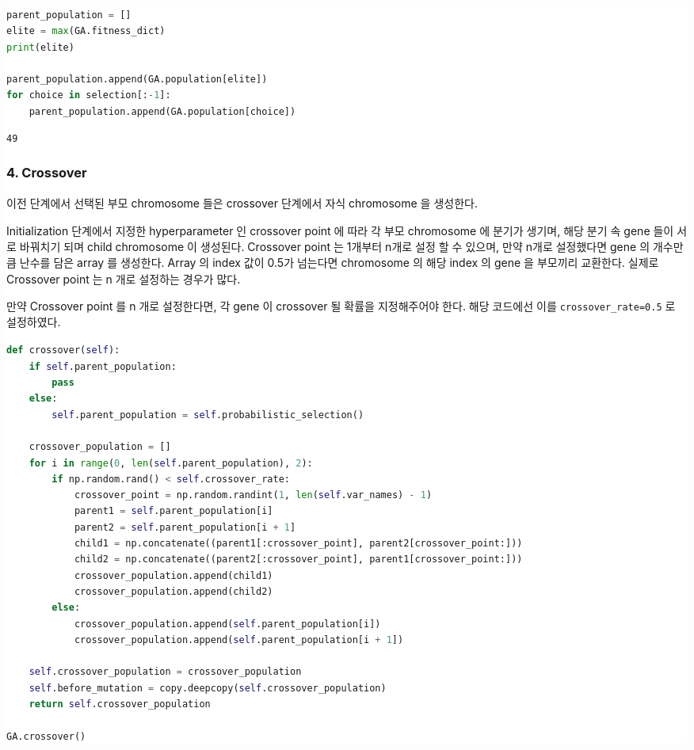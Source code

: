 
```python
parent_population = []
elite = max(GA.fitness_dict)
print(elite)

parent_population.append(GA.population[elite])
for choice in selection[:-1]:
    parent_population.append(GA.population[choice])
```

    49


### 4. Crossover

이전 단계에서 선택된 부모 chromosome 들은 crossover 단계에서 자식 chromosome 을 생성한다.

Initialization 단계에서 지정한 hyperparameter 인 crossover point 에 따라 각 부모 chromosome 에 분기가 생기며, 해당 분기 속 gene 들이 서로 바꿔치기 되며 child chromosome 이 생성된다. Crossover point 는 1개부터 n개로 설정 할 수 있으며, 만약 n개로 설정했다면 gene 의 개수만큼 난수를 담은 array 를 생성한다. Array 의 index 값이 0.5가 넘는다면 chromosome 의 해당 index 의 gene 을 부모끼리 교환한다. 실제로 Crossover point 는 n 개로 설정하는 경우가 많다.

만약 Crossover point 를 n 개로 설정한다면, 각 gene 이 crossover 될 확률을 지정해주어야 한다. 해당 코드에선 이를 `crossover_rate=0.5` 로 설정하였다.


```python
def crossover(self):
    if self.parent_population:
        pass
    else:
        self.parent_population = self.probabilistic_selection()

    crossover_population = []
    for i in range(0, len(self.parent_population), 2):
        if np.random.rand() < self.crossover_rate:
            crossover_point = np.random.randint(1, len(self.var_names) - 1)
            parent1 = self.parent_population[i]
            parent2 = self.parent_population[i + 1]
            child1 = np.concatenate((parent1[:crossover_point], parent2[crossover_point:]))
            child2 = np.concatenate((parent2[:crossover_point], parent1[crossover_point:]))
            crossover_population.append(child1)
            crossover_population.append(child2)
        else:
            crossover_population.append(self.parent_population[i])
            crossover_population.append(self.parent_population[i + 1])
    
    self.crossover_population = crossover_population
    self.before_mutation = copy.deepcopy(self.crossover_population)
    return self.crossover_population

GA.crossover()
```

